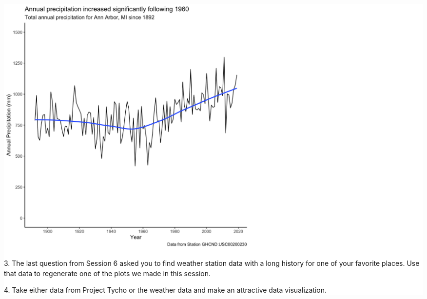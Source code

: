 <img src="assets/images/10_session//unnamed-chunk-16-1.png" title="plot of chunk unnamed-chunk-16" alt="plot of chunk unnamed-chunk-16" width="504" />
</div>


3\. The last question from Session 6 asked you to find weather station data with a long history for one of your favorite places. Use that data to regenerate one of the plots we made in this session.

4\. Take either data from Project Tycho or the weather data and make an attractive data visualization.
